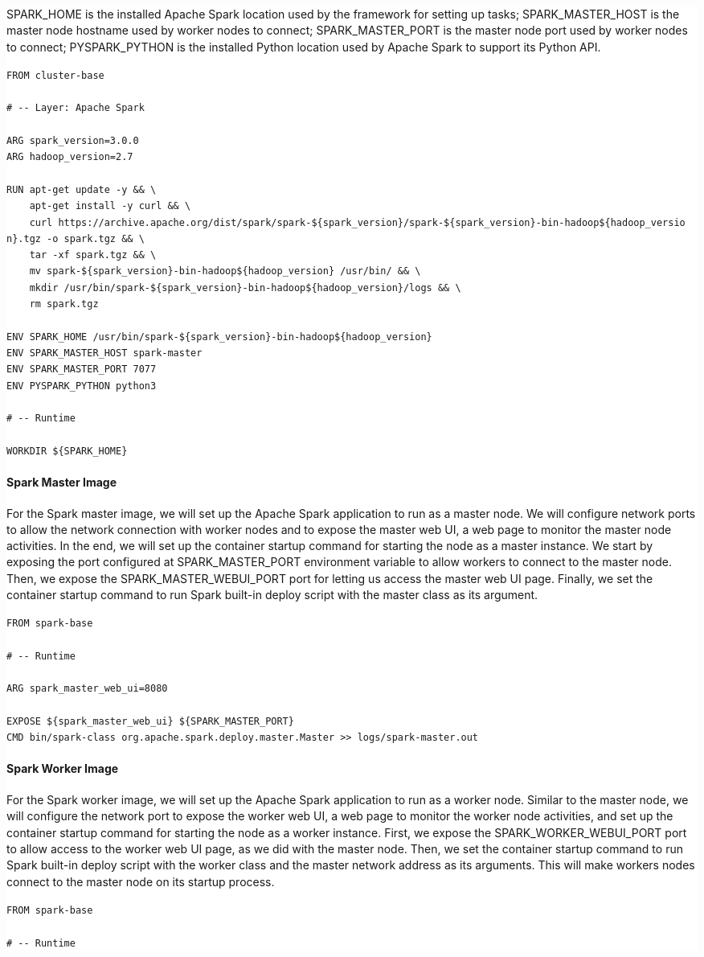 SPARK_HOME is the installed Apache Spark location used by the framework for setting up tasks;
SPARK_MASTER_HOST is the master node hostname used by worker nodes to connect;
SPARK_MASTER_PORT is the master node port used by worker nodes to connect;
PYSPARK_PYTHON is the installed Python location used by Apache Spark to support its Python API.
```
FROM cluster-base

# -- Layer: Apache Spark

ARG spark_version=3.0.0
ARG hadoop_version=2.7

RUN apt-get update -y && \
    apt-get install -y curl && \
    curl https://archive.apache.org/dist/spark/spark-${spark_version}/spark-${spark_version}-bin-hadoop${hadoop_version}.tgz -o spark.tgz && \
    tar -xf spark.tgz && \
    mv spark-${spark_version}-bin-hadoop${hadoop_version} /usr/bin/ && \
    mkdir /usr/bin/spark-${spark_version}-bin-hadoop${hadoop_version}/logs && \
    rm spark.tgz

ENV SPARK_HOME /usr/bin/spark-${spark_version}-bin-hadoop${hadoop_version}
ENV SPARK_MASTER_HOST spark-master
ENV SPARK_MASTER_PORT 7077
ENV PYSPARK_PYTHON python3

# -- Runtime

WORKDIR ${SPARK_HOME}
```
#### Spark Master Image
For the Spark master image, we will set up the Apache Spark application to run as a master node. We will configure network ports to allow the network connection with worker nodes and to expose the master web UI, a web page to monitor the master node activities. In the end, we will set up the container startup command for starting the node as a master instance.
We start by exposing the port configured at SPARK_MASTER_PORT environment variable to allow workers to connect to the master node. Then, we expose the SPARK_MASTER_WEBUI_PORT port for letting us access the master web UI page. Finally, we set the container startup command to run Spark built-in deploy script with the master class as its argument.
```
FROM spark-base

# -- Runtime

ARG spark_master_web_ui=8080

EXPOSE ${spark_master_web_ui} ${SPARK_MASTER_PORT}
CMD bin/spark-class org.apache.spark.deploy.master.Master >> logs/spark-master.out
```

#### Spark Worker Image
For the Spark worker image, we will set up the Apache Spark application to run as a worker node. Similar to the master node, we will configure the network port to expose the worker web UI, a web page to monitor the worker node activities, and set up the container startup command for starting the node as a worker instance.
First, we expose the SPARK_WORKER_WEBUI_PORT port to allow access to the worker web UI page, as we did with the master node. Then, we set the container startup command to run Spark built-in deploy script with the worker class and the master network address as its arguments. This will make workers nodes connect to the master node on its startup process.
```
FROM spark-base

# -- Runtime

```